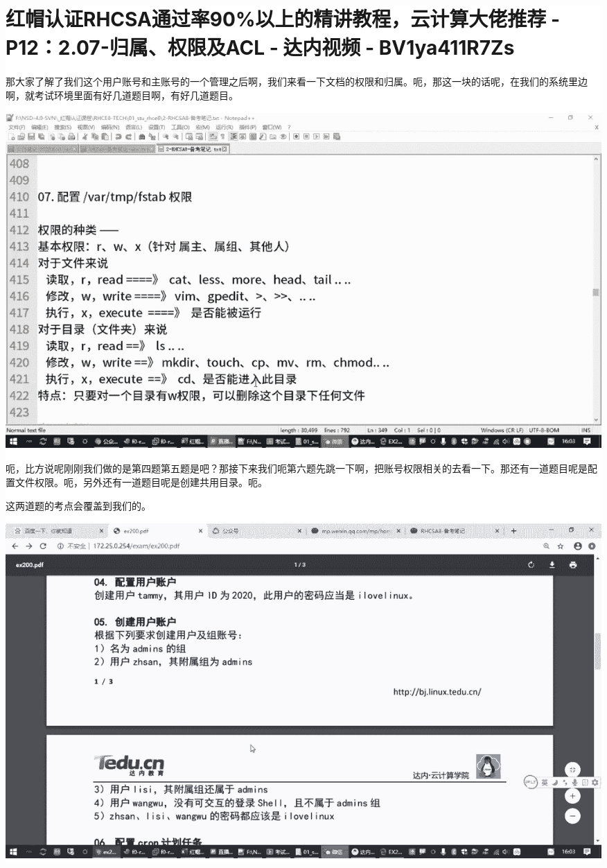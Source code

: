 # 红帽认证RHCSA通过率90%以上的精讲教程，云计算大佬推荐 - P12：2.07-归属、权限及ACL - 达内视频 - BV1ya411R7Zs

那大家了解了我们这个用户账号和主账号的一个管理之后啊，我们来看一下文档的权限和归属。呃，那这一块的话呢，在我们的系统里边啊，就考试环境里面有好几道题目啊，有好几道题目。



![](img/6cef1a3de2e9540ecdc235a2951ad07a_1.png)

呃，比方说呢刚刚我们做的是第四题第五题是吧？那接下来我们呃第六题先跳一下啊，把账号权限相关的去看一下。那还有一道题目呢是配置文件权限。呃，另外还有一道题目呢是创建共用目录。呃。

这两道题的考点会覆盖到我们的。

![](img/6cef1a3de2e9540ecdc235a2951ad07a_3.png)
